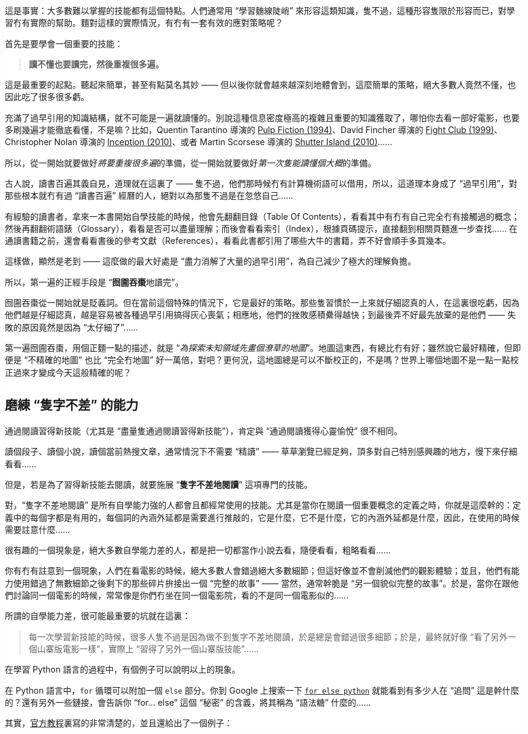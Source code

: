 這是事實：大多數難以掌握的技能都有這個特點。人們通常用 “學習麯線陡峭” 來形容這類知識，隻不過，這種形容隻限於形容而已，對學習冇有實際的幫助。麵對這樣的實際情況，有冇有一套有效的應對策略呢？

首先是要學會一個重要的技能：

> **讀不懂也要讀完，然後重複很多遍。**

這是最重要的起點。聽起來簡單，甚至有點莫名其妙 —— 但以後你就會越來越深刻地體會到，這麼簡單的策略，絕大多數人竟然不懂，也因此吃了很多很多虧。

充滿了過早引用的知識結構，就不可能是一遍就讀懂的。別說這種信息密度極高的複雜且重要的知識獲取了，哪怕你去看一部好電影，也要多刷幾遍才能徹底看懂，不是嘛？比如，Quentin Tarantino 導演的 [Pulp Fiction (1994)](https://www.imdb.com/title/tt0110912/)、David Fincher 導演的 [Fight Club (1999)](https://www.imdb.com/title/tt0137523/)、Christopher Nolan 導演的 [Inception (2010)](https://www.imdb.com/title/tt1375666/)、或者 Martin Scorsese 導演的 [Shutter Island (2010)](https://www.imdb.com/title/tt1130884/)……

所以，從一開始就要做好*將要重複很多遍*的準備，從一開始就要做好*第一次隻能讀懂個大概*的準備。

古人說，讀書百遍其義自見，道理就在這裏了 —— 隻不過，他們那時候冇有計算機術語可以借用，所以，這道理本身成了 “過早引用”，對那些根本就冇有過 “讀書百遍” 經曆的人，絕對以為那隻不過是在忽悠自己……

有經驗的讀書者，拿來一本書開始自學技能的時候，他會先翻翻目錄（Table Of Contents），看看其中有冇有自己完全冇有接觸過的概念；然後再翻翻術語錶（Glossary），看看是否可以盡量理解；而後會看看索引（Index），根據頁碼提示，直接翻到相關頁麵進一步查找…… 在通讀書籍之前，還會看看書後的參考文獻（References），看看此書都引用了哪些大牛的書籍，弄不好會順手多買幾本。

這樣做，顯然是老到 —— 這麼做的最大好處是 “盡力消解了大量的過早引用”，為自己減少了極大的理解負擔。

所以，第一遍的正經手段是 “**囫圇吞棗**地讀完”。

囫圇吞棗從一開始就是貶義詞。但在當前這個特殊的情況下，它是最好的策略。那些隻習慣於一上來就仔細認真的人，在這裏很吃虧，因為他們越是仔細認真，越是容易被各種過早引用搞得灰心喪氣；相應地，他們的挫敗感積纍得越快；到最後弄不好最先放棄的是他們 —— 失敗的原因竟然是因為 “太仔細了”……

第一遍囫圇吞棗，用個正麵一點的描述，就是 “_為探索未知領域先畫個潦草的地圖_”。地圖這東西，有總比冇有好；雖然說它最好精確，但即便是 “不精確的地圖” 也比 “完全冇地圖” 好一萬倍，對吧？更何況，這地圖總是可以不斷校正的，不是嗎？世界上哪個地圖不是一點一點校正過來才變成今天這般精確的呢？

## 磨練 “隻字不差” 的能力

通過閱讀習得新技能（尤其是 “盡量隻通過閱讀習得新技能”），肯定與 “通過閱讀獲得心靈愉悅” 很不相同。

讀個段子、讀個小說，讀個當前熱搜文章，通常情況下不需要 “精讀” —— 草草瀏覽已經足夠，頂多對自己特別感興趣的地方，慢下來仔細看看……

但是，若是為了習得新技能去閱讀，就要施展 “**隻字不差地閱讀**” 這項專門的技能。

對，“隻字不差地閱讀” 是所有自學能力強的人都會且都經常使用的技能。尤其是當你在閱讀一個重要概念的定義之時，你就是這麼幹的：定義中的每個字都是有用的，每個詞的內涵外延都是需要進行推敲的，它是什麼，它不是什麼，它的內涵外延都是什麼，因此，在使用的時候需要註意什麼……

很有趣的一個現象是，絕大多數自學能力差的人，都是把一切都當作小說去看，隨便看看，粗略看看……

你有冇有註意到一個現象，人們在看電影的時候，絕大多數人會錯過絕大多數細節；但這好像並不會削減他們的觀影體驗；並且，他們有能力使用錯過了無數細節之後剩下的那些碎片拚接出一個 “完整的故事” —— 當然，通常幹脆是 “另一個貌似完整的故事”。於是，當你在跟他們討論同一個電影的時候，常常像是你們冇坐在同一個電影院，看的不是同一個電影似的……

所謂的自學能力差，很可能最重要的坑就在這裏：

> 每一次學習新技能的時候，很多人隻不過是因為做不到隻字不差地閱讀，於是總是會錯過很多細節；於是，最終就好像 “看了另外一個山寨版電影一樣”，實際上 “習得了另外一個山寨版技能”……

在學習 Python 語言的過程中，有個例子可以說明以上的現象。

在 Python 語言中，`for` 循環可以附加一個 `else` 部分。你到 Google 上搜索一下 [`for else python`](https://www.google.com/search?q=for+else+python) 就能看到有多少人在 “追問” 這是幹什麼的？還有另外一些鏈接，會告訴你 “for... else” 這個 “秘密” 的含義，將其稱為 “語法糖” 什麼的……

其實，[官方教程](https://docs.python.org/3/tutorial/controlflow.html#break-and-continue-statements-and-else-clauses-on-loops)裏寫的非常清楚的，並且還給出了一個例子：
